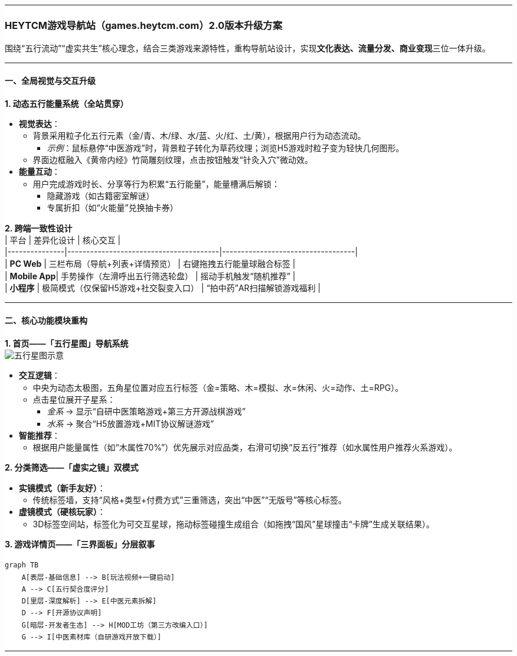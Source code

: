 

---

### **HEYTCM游戏导航站（games.heytcm.com）2.0版本升级方案**  
围绕“五行流动”“虚实共生”核心理念，结合三类游戏来源特性，重构导航站设计，实现**文化表达、流量分发、商业变现**三位一体升级。

---

#### **一、全局视觉与交互升级**
**1. 动态五行能量系统（全站贯穿）**  
- **视觉表达**：  
  - 背景采用粒子化五行元素（金/青、木/绿、水/蓝、火/红、土/黄），根据用户行为动态流动。  
    - *示例*：鼠标悬停“中医游戏”时，背景粒子转化为草药纹理；浏览H5游戏时粒子变为轻快几何图形。  
  - 界面边框融入《黄帝内经》竹简雕刻纹理，点击按钮触发“针灸入穴”微动效。  
- **能量互动**：  
  - 用户完成游戏时长、分享等行为积累“五行能量”，能量槽满后解锁：  
    - 隐藏游戏（如古籍密室解谜）  
    - 专属折扣（如“火能量”兑换抽卡券）  

**2. 跨端一致性设计**  
| 平台          | 差异化设计                              | 核心交互                          |  
|---------------|----------------------------------------|-----------------------------------|  
| **PC Web**    | 三栏布局（导航+列表+详情预览）          | 右键拖拽五行能量球融合标签        |  
| **Mobile App**| 手势操作（左滑呼出五行筛选轮盘）        | 摇动手机触发“随机推荐”            |  
| **小程序**    | 极简模式（仅保留H5游戏+社交裂变入口）   | “拍中药”AR扫描解锁游戏福利        |  

---

#### **二、核心功能模块重构**
**1. 首页——「五行星图」导航系统**  
![五行星图示意](https://via.placeholder.com/800x400/2A2F45/D4AF37?text=WuXing+Star+Map)  
- **交互逻辑**：  
  - 中央为动态太极图，五角星位置对应五行标签（金=策略、木=模拟、水=休闲、火=动作、土=RPG）。  
  - 点击星位展开子星系：  
    - *金系* → 显示“自研中医策略游戏+第三方开源战棋游戏”  
    - *水系* → 聚合“H5放置游戏+MIT协议解谜游戏”  
- **智能推荐**：  
  - 根据用户能量属性（如“木属性70%”）优先展示对应品类，右滑可切换“反五行”推荐（如水属性用户推荐火系游戏）。  

**2. 分类筛选——「虚实之镜」双模式**  
- **实镜模式（新手友好）**：  
  - 传统标签墙，支持“风格+类型+付费方式”三重筛选，突出“中医”“无版号”等核心标签。  
- **虚镜模式（硬核玩家）**：  
  - 3D标签空间站，标签化为可交互星球，拖动标签碰撞生成组合（如拖拽“国风”星球撞击“卡牌”生成关联结果）。  

**3. 游戏详情页——「三界面板」分层叙事**  
```mermaid
graph TB
    A[表层-基础信息] --> B[玩法视频+一键启动]
    A --> C[五行契合度评分]
    D[里层-深度解析] --> E[中医元素拆解]
    D --> F[开源协议声明]
    G[暗层-开发者生态] --> H[MOD工坊（第三方改编入口）]
    G --> I[中医素材库（自研游戏开放下载）]
```

---